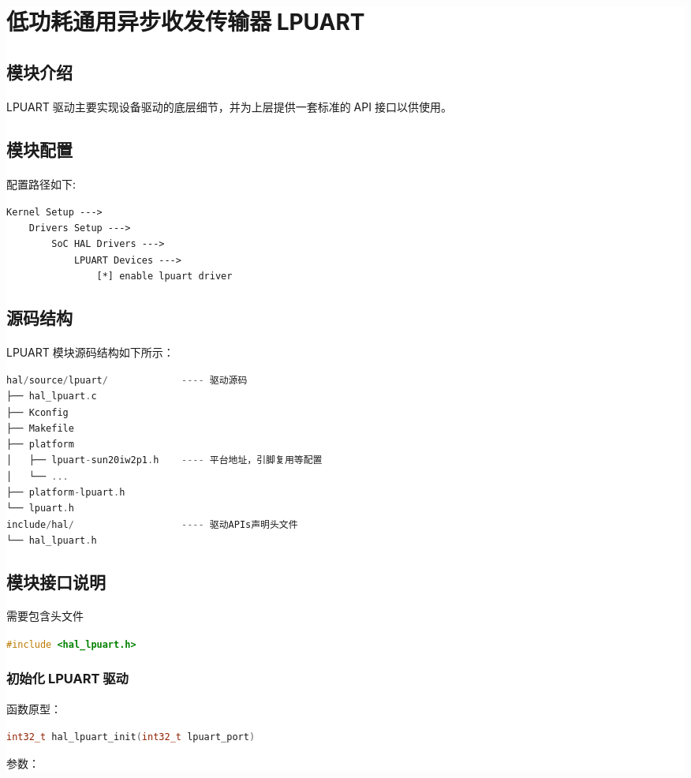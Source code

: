 # 低功耗通用异步收发传输器 LPUART

## 模块介绍

LPUART 驱动主要实现设备驱动的底层细节，并为上层提供一套标准的 API 接口以供使用。

## 模块配置

配置路径如下:

```
Kernel Setup --->
    Drivers Setup --->
        SoC HAL Drivers --->
            LPUART Devices --->
                [*] enable lpuart driver
```

## 源码结构

LPUART 模块源码结构如下所示：

```c
hal/source/lpuart/             ---- 驱动源码
├── hal_lpuart.c
├── Kconfig
├── Makefile
├── platform
│   ├── lpuart-sun20iw2p1.h    ---- 平台地址，引脚复用等配置
│   └── ...
├── platform-lpuart.h
└── lpuart.h
include/hal/                   ---- 驱动APIs声明头文件
└── hal_lpuart.h
```

## 模块接口说明

需要包含头文件

```c
#include <hal_lpuart.h>
```

### 初始化 LPUART 驱动

函数原型：

```c
int32_t hal_lpuart_init(int32_t lpuart_port)
```

参数：
